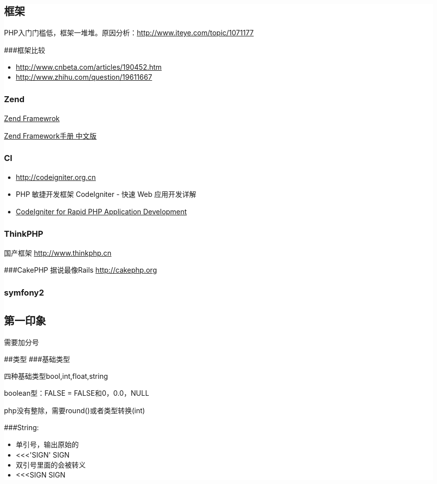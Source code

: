 


## 框架

PHP入门门槛低，框架一堆堆。原因分析：http://www.iteye.com/topic/1071177

###框架比较

- http://www.cnbeta.com/articles/190452.htm
- http://www.zhihu.com/question/19611667

### Zend

[Zend Framewrok](http://framework.zend.com)

[Zend Framework手册 中文版]( http://phpeye.com/zf/index.html)

### CI

 - http://codeigniter.org.cn
 
 - PHP 敏捷开发框架 CodeIgniter - 快速 Web 应用开发详解
 
 - [CodeIgniter for Rapid PHP Application Development](http://www.amazon.com/CodeIgniter-Rapid-PHP-Application-Development/dp/1847191746)

### ThinkPHP
 国产框架 http://www.thinkphp.cn

###CakePHP
 据说最像Rails http://cakephp.org
### symfony2




## 第一印象

<?php

?>

需要加分号

##类型
###基础类型

四种基础类型bool,int,float,string

boolean型：FALSE =  FALSE和0，0.0，NULL

php没有整除，需要round()或者类型转换(int)

###String:

- 单引号，输出原始的
- <<<'SIGN' SIGN
- 双引号里面的会被转义
- <<<SIGN  SIGN 
